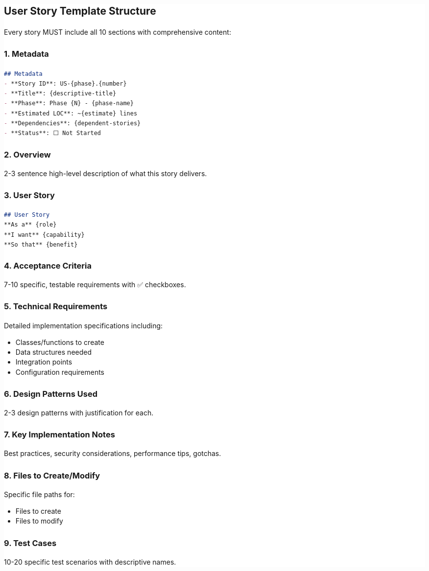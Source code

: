 ## User Story Template Structure

Every story MUST include all 10 sections with comprehensive content:

### 1. Metadata
```markdown
## Metadata
- **Story ID**: US-{phase}.{number}
- **Title**: {descriptive-title}
- **Phase**: Phase {N} - {phase-name}
- **Estimated LOC**: ~{estimate} lines
- **Dependencies**: {dependent-stories}
- **Status**: ⬜ Not Started
```

### 2. Overview
2-3 sentence high-level description of what this story delivers.

### 3. User Story
```markdown
## User Story
**As a** {role}
**I want** {capability}
**So that** {benefit}
```

### 4. Acceptance Criteria
7-10 specific, testable requirements with ✅ checkboxes.

### 5. Technical Requirements
Detailed implementation specifications including:
- Classes/functions to create
- Data structures needed
- Integration points
- Configuration requirements

### 6. Design Patterns Used
2-3 design patterns with justification for each.

### 7. Key Implementation Notes
Best practices, security considerations, performance tips, gotchas.

### 8. Files to Create/Modify
Specific file paths for:
- Files to create
- Files to modify

### 9. Test Cases
10-20 specific test scenarios with descriptive names.
